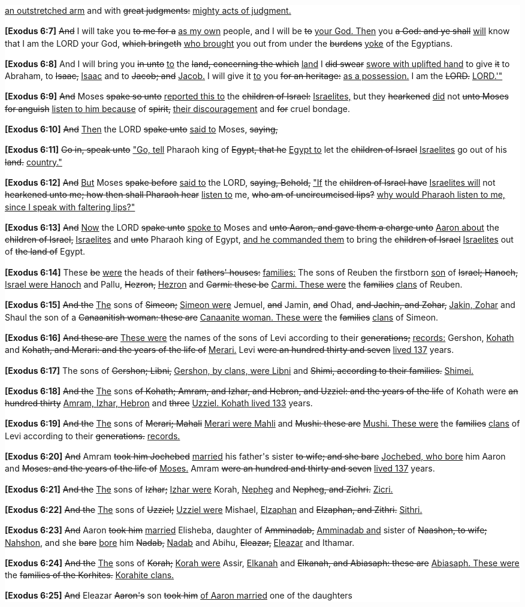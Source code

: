 <ins>an outstretched arm</ins> and with <del>great judgments:</del> <ins>mighty acts of judgment.</ins></p><p><b>[Exodus 6:7]</b> <del>And</del> I will take you <del>to me for a</del> <ins>as my own</ins> people, and I will be <del>to</del> <ins>your God. Then</ins> you <del>a God: and ye shall</del> <ins>will</ins> know that I am the LORD your God, <del>which bringeth</del> <ins>who brought</ins> you out from under the <del>burdens</del> <ins>yoke</ins> of the Egyptians.</p><p><b>[Exodus 6:8]</b> And I will bring you <del>in unto</del> <ins>to</ins> the <del>land, concerning the which</del> <ins>land</ins> I <del>did swear</del> <ins>swore with uplifted hand</ins> to give <del>it</del> to Abraham, to <del>Isaac,</del> <ins>Isaac</ins> and to <del>Jacob; and</del> <ins>Jacob.</ins> I will give it <ins>to</ins> you <del>for an heritage:</del> <ins>as a possession.</ins> I am the <del>LORD.</del> <ins>LORD.'"</ins></p><p><b>[Exodus 6:9]</b> <del>And</del> Moses <del>spake so unto</del> <ins>reported this to</ins> the <del>children of Israel:</del> <ins>Israelites,</ins> but they <del>hearkened</del> <ins>did</ins> not <del>unto Moses for anguish</del> <ins>listen to him because</ins> of <del>spirit,</del> <ins>their discouragement</ins> and <del>for</del> cruel bondage.</p><p><b>[Exodus 6:10]</b> <del>And</del> <ins>Then</ins> the LORD <del>spake unto</del> <ins>said to</ins> Moses, <del>saying,</del></p><p><b>[Exodus 6:11]</b> <del>Go in, speak unto</del> <ins>"Go, tell</ins> Pharaoh king of <del>Egypt, that he</del> <ins>Egypt to</ins> let the <del>children of Israel</del> <ins>Israelites</ins> go out of his <del>land.</del> <ins>country."</ins></p><p><b>[Exodus 6:12]</b> <del>And</del> <ins>But</ins> Moses <del>spake before</del> <ins>said to</ins> the LORD, <del>saying, Behold,</del> <ins>"If</ins> the <del>children of Israel have</del> <ins>Israelites will</ins> not <del>hearkened unto me; how then shall Pharaoh hear</del> <ins>listen to</ins> me, <del>who am of uncircumcised lips?</del> <ins>why would Pharaoh listen to me, since I speak with faltering lips?"</ins></p><p><b>[Exodus 6:13]</b> <del>And</del> <ins>Now</ins> the LORD <del>spake unto</del> <ins>spoke to</ins> Moses and <del>unto Aaron, and gave them a charge unto</del> <ins>Aaron about</ins> the <del>children of Israel,</del> <ins>Israelites</ins> and <del>unto</del> Pharaoh king of Egypt, <ins>and he commanded them</ins> to bring the <del>children of Israel</del> <ins>Israelites</ins> out of <del>the land of</del> Egypt.</p><p><b>[Exodus 6:14]</b> These <del>be</del> <ins>were</ins> the heads of their <del>fathers' houses:</del> <ins>families:</ins> The sons of Reuben the firstborn <ins>son</ins> of <del>Israel; Hanoch,</del> <ins>Israel were Hanoch</ins> and Pallu, <del>Hezron,</del> <ins>Hezron</ins> and <del>Carmi: these be</del> <ins>Carmi. These were</ins> the <del>families</del> <ins>clans</ins> of Reuben.</p><p><b>[Exodus 6:15]</b> <del>And the</del> <ins>The</ins> sons of <del>Simeon;</del> <ins>Simeon were</ins> Jemuel, <del>and</del> Jamin, <del>and</del> Ohad, <del>and Jachin, and Zohar,</del> <ins>Jakin, Zohar</ins> and Shaul the son of a <del>Canaanitish woman: these are</del> <ins>Canaanite woman. These were</ins> the <del>families</del> <ins>clans</ins> of Simeon.</p><p><b>[Exodus 6:16]</b> <del>And these are</del> <ins>These were</ins> the names of the sons of Levi according to their <del>generations;</del> <ins>records:</ins> Gershon, <ins>Kohath</ins> and <del>Kohath, and Merari: and the years of the life of</del> <ins>Merari.</ins> Levi <del>were an hundred thirty and seven</del> <ins>lived 137</ins> years.</p><p><b>[Exodus 6:17]</b> The sons of <del>Gershon; Libni,</del> <ins>Gershon, by clans, were Libni</ins> and <del>Shimi, according to their families.</del> <ins>Shimei.</ins></p><p><b>[Exodus 6:18]</b> <del>And the</del> <ins>The</ins> sons <del>of Kohath; Amram, and Izhar, and Hebron, and Uzziel: and the years of the life</del> of Kohath were <del>an hundred thirty</del> <ins>Amram, Izhar, Hebron</ins> and <del>three</del> <ins>Uzziel. Kohath lived 133</ins> years.</p><p><b>[Exodus 6:19]</b> <del>And the</del> <ins>The</ins> sons of <del>Merari; Mahali</del> <ins>Merari were Mahli</ins> and <del>Mushi: these are</del> <ins>Mushi. These were</ins> the <del>families</del> <ins>clans</ins> of Levi according to their <del>generations.</del> <ins>records.</ins></p><p><b>[Exodus 6:20]</b> <del>And</del> Amram <del>took him Jochebed</del> <ins>married</ins> his father's sister <del>to wife; and she bare</del> <ins>Jochebed, who bore</ins> him Aaron and <del>Moses: and the years of the life of</del> <ins>Moses.</ins> Amram <del>were an hundred and thirty and seven</del> <ins>lived 137</ins> years.</p><p><b>[Exodus 6:21]</b> <del>And the</del> <ins>The</ins> sons of <del>Izhar;</del> <ins>Izhar were</ins> Korah, <ins>Nepheg</ins> and <del>Nepheg, and Zichri.</del> <ins>Zicri.</ins></p><p><b>[Exodus 6:22]</b> <del>And the</del> <ins>The</ins> sons of <del>Uzziel;</del> <ins>Uzziel were</ins> Mishael, <ins>Elzaphan</ins> and <del>Elzaphan, and Zithri.</del> <ins>Sithri.</ins></p><p><b>[Exodus 6:23]</b> <del>And</del> Aaron <del>took him</del> <ins>married</ins> Elisheba, daughter of <del>Amminadab,</del> <ins>Amminadab and</ins> sister of <del>Naashon, to wife;</del> <ins>Nahshon,</ins> and she <del>bare</del> <ins>bore</ins> him <del>Nadab,</del> <ins>Nadab</ins> and Abihu, <del>Eleazar,</del> <ins>Eleazar</ins> and Ithamar.</p><p><b>[Exodus 6:24]</b> <del>And the</del> <ins>The</ins> sons of <del>Korah;</del> <ins>Korah were</ins> Assir, <ins>Elkanah</ins> and <del>Elkanah, and Abiasaph: these are</del> <ins>Abiasaph. These were</ins> the <del>families of the Korhites.</del> <ins>Korahite clans.</ins></p><p><b>[Exodus 6:25]</b> <del>And</del> Eleazar <del>Aaron's</del> son <del>took him</del> <ins>of Aaron married</ins> one of the daughters